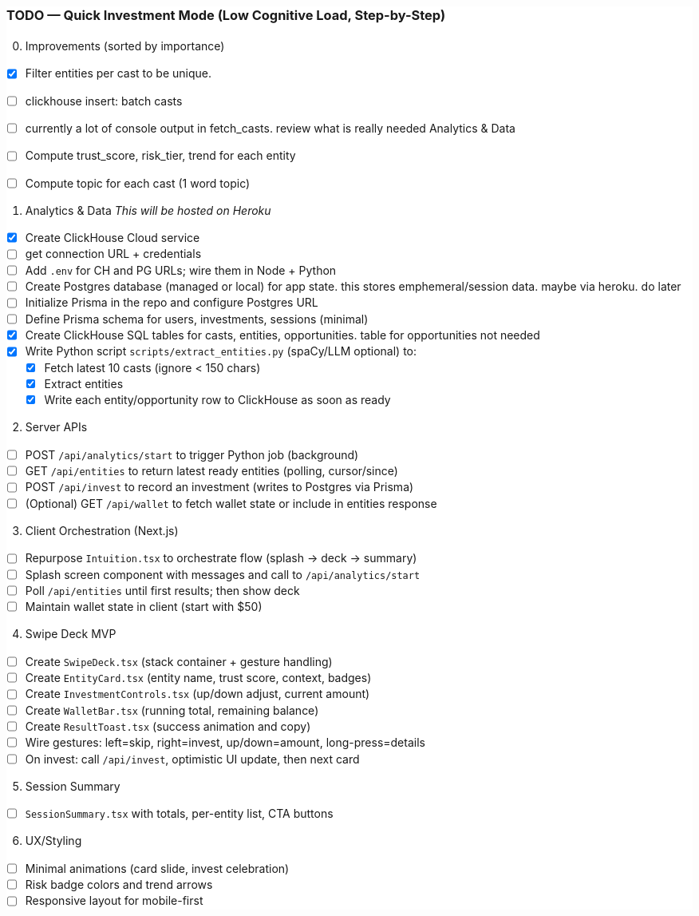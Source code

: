 ### TODO — Quick Investment Mode (Low Cognitive Load, Step-by-Step)

0) Improvements (sorted by importance)
- [X] Filter entities per cast to be unique.
- [ ] clickhouse insert: batch casts
- [ ] currently a lot of console output in fetch_casts. review what is really needed
Analytics & Data
- [ ] Compute trust_score, risk_tier, trend for each entity
- [ ] Compute topic for each cast (1 word topic)


1) Analytics & Data
*This will be hosted on Heroku*
- [X] Create ClickHouse Cloud service
- [ ] get connection URL + credentials
- [ ] Add `.env` for CH and PG URLs; wire them in Node + Python
- [ ] Create Postgres database (managed or local) for app state. this stores emphemeral/session data. maybe via heroku. do later
- [ ] Initialize Prisma in the repo and configure Postgres URL
- [ ] Define Prisma schema for users, investments, sessions (minimal)
- [X] Create ClickHouse SQL tables for casts, entities, opportunities. table for opportunities not needed
- [X] Write Python script `scripts/extract_entities.py` (spaCy/LLM optional) to:
  - [X] Fetch latest 10 casts (ignore < 150 chars)
  - [X] Extract entities
  - [X] Write each entity/opportunity row to ClickHouse as soon as ready

2) Server APIs
- [ ] POST `/api/analytics/start` to trigger Python job (background)
- [ ] GET `/api/entities` to return latest ready entities (polling, cursor/since)
- [ ] POST `/api/invest` to record an investment (writes to Postgres via Prisma)
- [ ] (Optional) GET `/api/wallet` to fetch wallet state or include in entities response

3) Client Orchestration (Next.js)
- [ ] Repurpose `Intuition.tsx` to orchestrate flow (splash → deck → summary)
- [ ] Splash screen component with messages and call to `/api/analytics/start`
- [ ] Poll `/api/entities` until first results; then show deck
- [ ] Maintain wallet state in client (start with $50)

4) Swipe Deck MVP
- [ ] Create `SwipeDeck.tsx` (stack container + gesture handling)
- [ ] Create `EntityCard.tsx` (entity name, trust score, context, badges)
- [ ] Create `InvestmentControls.tsx` (up/down adjust, current amount)
- [ ] Create `WalletBar.tsx` (running total, remaining balance)
- [ ] Create `ResultToast.tsx` (success animation and copy)
- [ ] Wire gestures: left=skip, right=invest, up/down=amount, long-press=details
- [ ] On invest: call `/api/invest`, optimistic UI update, then next card

5) Session Summary
- [ ] `SessionSummary.tsx` with totals, per-entity list, CTA buttons

6) UX/Styling
- [ ] Minimal animations (card slide, invest celebration)
- [ ] Risk badge colors and trend arrows
- [ ] Responsive layout for mobile-first
